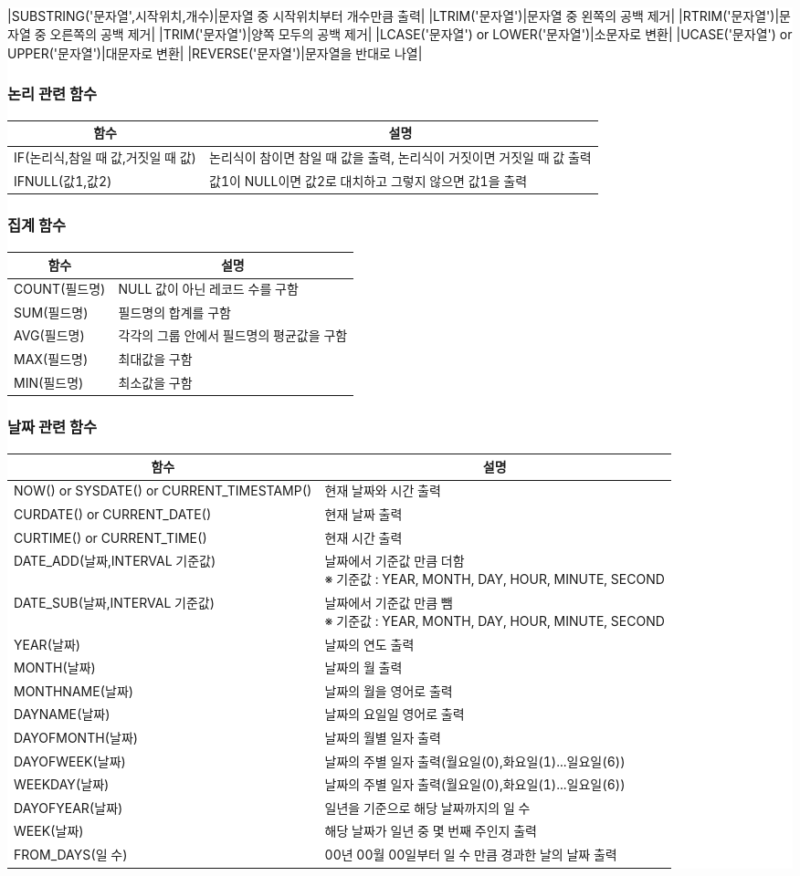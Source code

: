 |SUBSTRING('문자열',시작위치,개수)|문자열 중 시작위치부터 개수만큼 출력|
|LTRIM('문자열')|문자열 중 왼쪽의 공백 제거|
|RTRIM('문자열')|문자열 중 오른쪽의 공백 제거|
|TRIM('문자열')|양쪽 모두의 공백 제거|
|LCASE('문자열') or LOWER('문자열')|소문자로 변환|
|UCASE('문자열') or UPPER('문자열')|대문자로 변환|
|REVERSE('문자열')|문자열을 반대로 나열|

### 논리 관련 함수

|함수|설명|
|---|---|
|IF(논리식,참일 때 값,거짓일 때 값)|논리식이 참이면 참일 때 값을 출력, 논리식이 거짓이면 거짓일 때 값 출력|
|IFNULL(값1,값2)|값1이 NULL이면 값2로 대치하고 그렇지 않으면 값1을 출력|

### 집계 함수

|함수|설명|
|---|---|
|COUNT(필드명)|NULL 값이 아닌 레코드 수를 구함|
|SUM(필드명)|필드명의 합계를 구함|
|AVG(필드명)|각각의 그룹 안에서 필드명의 평균값을 구함|
|MAX(필드명)|최대값을 구함|
|MIN(필드명)|최소값을 구함|

### 날짜 관련 함수

|함수|설명|
|---|---|
|NOW() or SYSDATE() or CURRENT_TIMESTAMP()|현재 날짜와 시간 출력|
|CURDATE() or CURRENT_DATE()|현재 날짜 출력|
|CURTIME() or CURRENT_TIME()|현재 시간 출력|
|DATE_ADD(날짜,INTERVAL 기준값)|날짜에서 기준값 만큼 더함<br>※ 기준값 : YEAR, MONTH, DAY, HOUR, MINUTE, SECOND|
|DATE_SUB(날짜,INTERVAL 기준값)|날짜에서 기준값 만큼 뺌<br>※ 기준값 : YEAR, MONTH, DAY, HOUR, MINUTE, SECOND|
|YEAR(날짜)|날짜의 연도 출력|
|MONTH(날짜)|날짜의 월 출력|
|MONTHNAME(날짜)|날짜의 월을 영어로 출력|
|DAYNAME(날짜)|날짜의 요일일 영어로 출력|
|DAYOFMONTH(날짜)|날짜의 월별 일자 출력|
|DAYOFWEEK(날짜)|날짜의 주별 일자 출력(월요일(0),화요일(1)...일요일(6))|
|WEEKDAY(날짜)|날짜의 주별 일자 출력(월요일(0),화요일(1)...일요일(6))|
|DAYOFYEAR(날짜)|일년을 기준으로 해당 날짜까지의 일 수|
|WEEK(날짜)|해당 날짜가 일년 중 몇 번째 주인지 출력|
|FROM_DAYS(일 수)|00년 00월 00일부터 일 수 만큼 경과한 날의 날짜 출력|